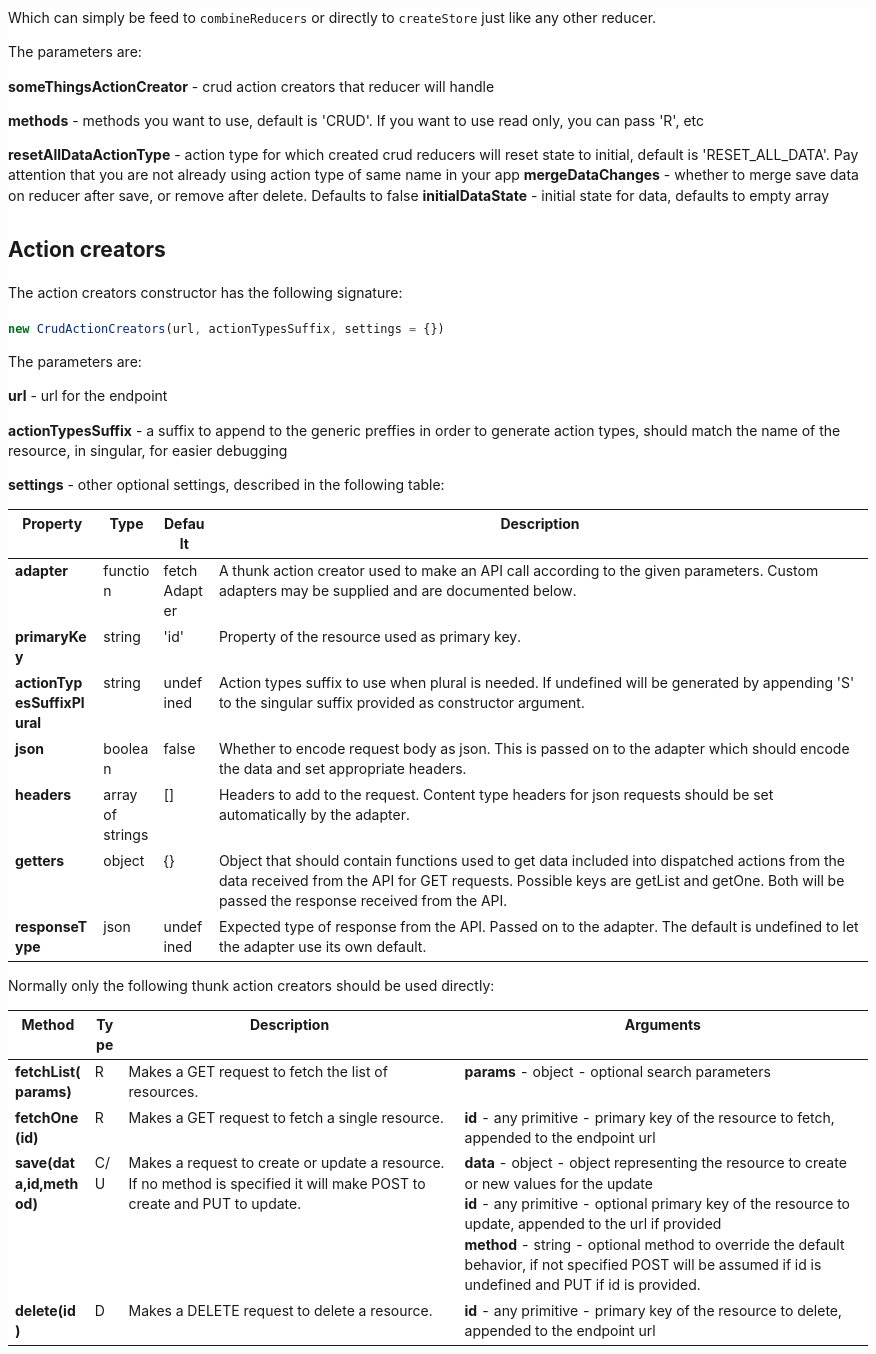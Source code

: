 Which can simply be feed to `combineReducers` or directly to `createStore` just like any other reducer.

The parameters are:

**someThingsActionCreator** - crud action creators that reducer will handle

**methods** - methods you want to use, default is 'CRUD'. If you want to use read only, you can pass 'R', etc

**resetAllDataActionType** - action type for which created crud reducers will reset state to initial, default is 'RESET_ALL_DATA'. Pay attention that you are not already using action type of same name in your app
**mergeDataChanges** - whether to merge save data on reducer after save, or remove after delete. Defaults to false
**initialDataState** - initial state for data, defaults to empty array

## Action creators

The action creators constructor has the following signature:

```js
new CrudActionCreators(url, actionTypesSuffix, settings = {})
```

The parameters are:

**url** - url for the endpoint

**actionTypesSuffix** - a suffix to append to the generic preffies in order to generate action types, should match the name of the resource, in singular, for easier debugging

**settings** - other optional settings, described in the following table:

| Property         | Type    | Default | Description |
| ------------ | ------- | ------- | ----------- |
| **adapter** | function | fetchAdapter | A thunk action creator used to make an API call according to the given parameters. Custom adapters may be supplied and are documented below. |
| **primaryKey** | string | 'id' | Property of the resource used as primary key. |
| **actionTypesSuffixPlural** | string | undefined | Action types suffix to use when plural is needed. If undefined will be generated by appending 'S' to the singular suffix provided as constructor argument. |
| **json** | boolean | false | Whether to encode request body as json. This is passed on to the adapter which should encode the data and set appropriate headers. |
| **headers** | array of strings | [] | Headers to add to the request. Content type headers for json requests should be set automatically by the adapter. |
| **getters** | object | {} | Object that should contain functions used to get data included into dispatched actions from the data received from the API for GET requests. Possible keys are getList and getOne. Both will be passed the response received from the API. |
| **responseType** | json | undefined | Expected type of response from the API. Passed on to the adapter. The default is undefined to let the adapter use its own default.|

Normally only the following thunk action creators should be used directly:

| Method         | Type    | Description | Arguments |
| ------------ | ------- | ----------- | ----------- |
| **fetchList(params)** | R | Makes a GET request to fetch the list of resources. | **params** - object - optional search parameters |
| **fetchOne(id)** | R | Makes a GET request to fetch a single resource. | **id** - any primitive - primary key of the resource to fetch, appended to the endpoint url |
| **save(data,id,method)** | C/U | Makes a request to create or update a resource. If no method is specified it will make POST to create and PUT to update. | **data** - object - object representing the resource to create or new values for the update <br> **id** - any primitive - optional primary key of the resource to update, appended to the url if provided <br> **method** - string - optional method to override the default behavior, if not specified POST will be assumed if id is undefined and PUT if id is provided. |
| **delete(id)** | D | Makes a DELETE request to delete a resource. | **id** - any primitive - primary key of the resource to delete, appended to the endpoint url |
